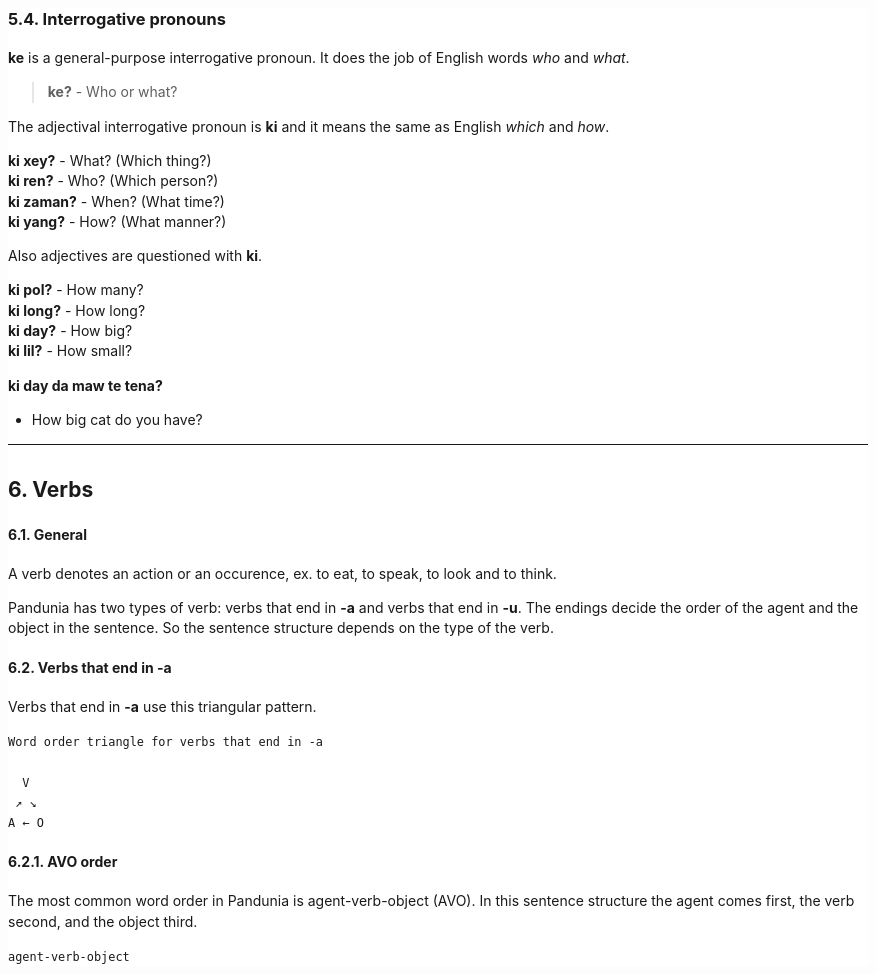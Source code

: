 ### 5.4. Interrogative pronouns

**ke** is a general-purpose interrogative pronoun. It does the job of
English words _who_ and _what_.

> **ke?** - Who or what?  

The adjectival interrogative pronoun is **ki** and it means the same
as English _which_ and _how_.

**ki xey?** - What? (Which thing?)  
**ki ren?** - Who? (Which person?)  
**ki zaman?** - When? (What time?)  
**ki yang?** - How? (What manner?)

Also adjectives are questioned with **ki**.

**ki pol?** - How many?  
**ki long?** - How long?  
**ki day?** - How big?  
**ki lil?** - How small?

**ki day da maw te tena?**
- How big cat do you have?

--------------------------------------------------------------------------------

## 6. Verbs

#### 6.1. General

A verb denotes an action or an occurence, ex. to eat, to speak, to
look and to think.

Pandunia has two types of verb: verbs that end in **-a** and verbs
that end in **-u**. The endings decide the order of the agent and the
object in the sentence. So the sentence structure depends on the type
of the verb.

#### 6.2. Verbs that end in -a

Verbs that end in **-a** use this triangular pattern.

    Word order triangle for verbs that end in -a
    
      V
     ↗ ↘
    A ← O

#### 6.2.1. AVO order

The most common word order in Pandunia is agent-verb-object (AVO).
In this sentence structure the agent comes first, the verb second,
and the object third.

    agent-verb-object
    